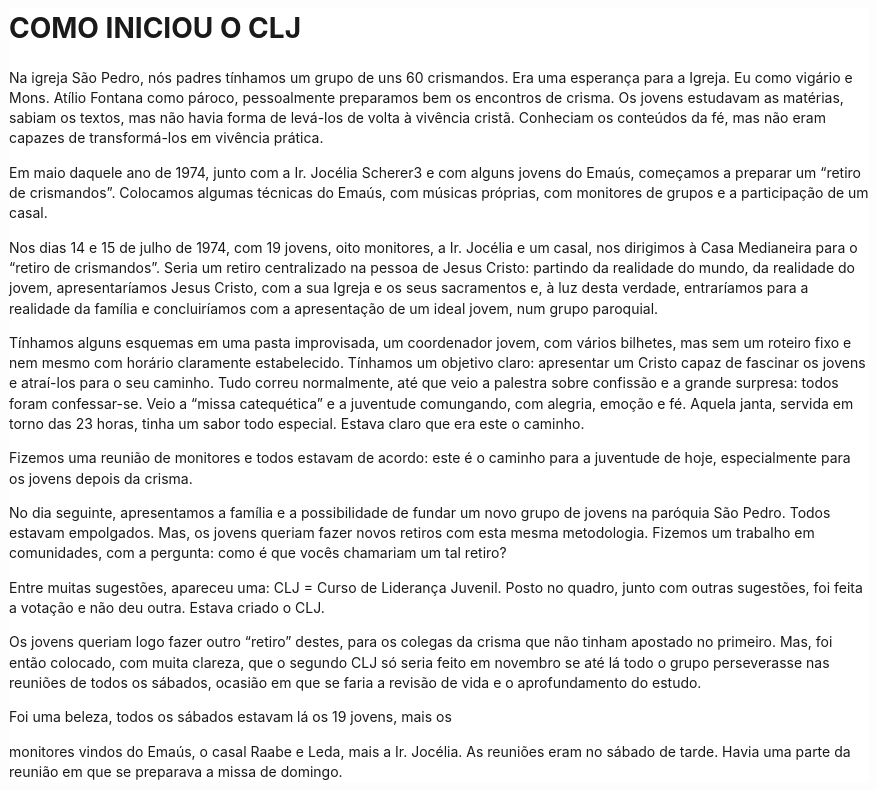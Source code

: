 COMO INICIOU O CLJ<br>
======================

Na igreja São Pedro, nós padres tínhamos um grupo de uns 60 crismandos. Era uma
esperança para a Igreja. Eu como vigário e Mons. Atílio Fontana como pároco,
pessoalmente preparamos bem os encontros de crisma. Os jovens estudavam as
matérias, sabiam os textos, mas não havia forma de levá-los de volta à vivência
cristã. Conheciam os conteúdos da fé, mas não eram capazes de transformá-los em
vivência prática.

Em maio daquele ano de 1974, junto com a Ir. Jocélia Scherer3 e com alguns
jovens do Emaús, começamos a preparar um “retiro de crismandos”. Colocamos
algumas técnicas do Emaús, com músicas próprias, com monitores de grupos e a
participação de um casal.

Nos dias 14 e 15 de julho de 1974, com 19 jovens, oito monitores, a Ir. Jocélia
e um casal, nos dirigimos à Casa Medianeira para o “retiro de crismandos”. Seria
um retiro centralizado na pessoa de Jesus Cristo: partindo da realidade do
mundo, da realidade do jovem, apresentaríamos Jesus Cristo, com a sua Igreja e
os seus sacramentos e, à luz desta verdade, entraríamos para a realidade da
família e concluiríamos com a apresentação de um ideal jovem, num grupo
paroquial.

Tínhamos alguns esquemas em uma pasta improvisada, um coordenador jovem, com
vários bilhetes, mas sem um roteiro fixo e nem mesmo com horário claramente
estabelecido. Tínhamos um objetivo claro: apresentar um Cristo capaz de fascinar
os jovens e atraí-los para o seu caminho. Tudo correu normalmente, até que veio
a palestra sobre confissão e a grande surpresa: todos foram confessar-se. Veio a
“missa catequética” e a juventude comungando, com alegria, emoção e fé. Aquela
janta, servida em torno das 23 horas, tinha um sabor todo especial. Estava claro
que era este o caminho.

Fizemos uma reunião de monitores e todos estavam de acordo: este é o caminho
para a juventude de hoje, especialmente para os jovens depois da crisma.

No dia seguinte, apresentamos a família e a possibilidade de fundar um novo
grupo de jovens na paróquia São Pedro. Todos estavam empolgados. Mas, os jovens
queriam fazer novos retiros com esta mesma metodologia. Fizemos um trabalho em
comunidades, com a pergunta: como é que vocês chamariam um tal retiro?

Entre muitas sugestões, apareceu uma: CLJ = Curso de Liderança Juvenil. Posto no
quadro, junto com outras sugestões, foi feita a votação e não deu outra. Estava
criado o CLJ.

Os jovens queriam logo fazer outro “retiro” destes, para os colegas da crisma
que não tinham apostado no primeiro. Mas, foi então colocado, com muita clareza,
que o segundo CLJ só seria feito em novembro se até lá todo o grupo perseverasse
nas reuniões de todos os sábados, ocasião em que se faria a revisão de vida e o
aprofundamento do estudo.

Foi uma beleza, todos os sábados estavam lá os 19 jovens, mais os

monitores vindos do Emaús, o casal Raabe e Leda, mais a Ir. Jocélia. As reuniões
eram no sábado de tarde. Havia uma parte da reunião em que se preparava a missa
de domingo.
